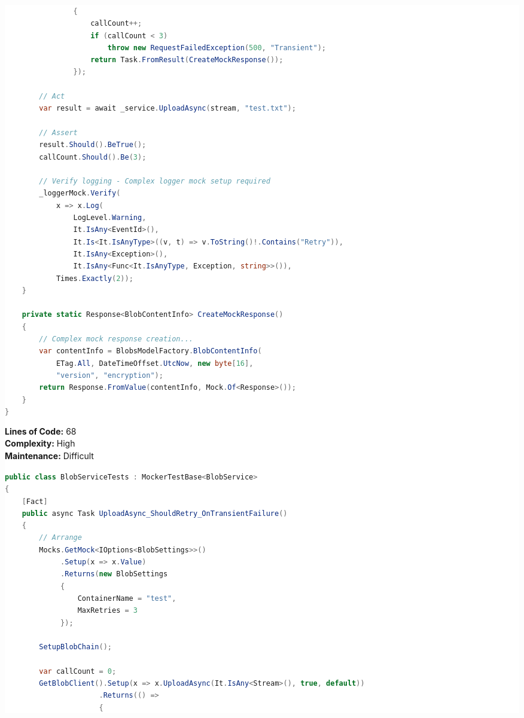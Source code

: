 ```csharp
                {
                    callCount++;
                    if (callCount < 3)
                        throw new RequestFailedException(500, "Transient");
                    return Task.FromResult(CreateMockResponse());
                });

        // Act
        var result = await _service.UploadAsync(stream, "test.txt");

        // Assert
        result.Should().BeTrue();
        callCount.Should().Be(3);
        
        // Verify logging - Complex logger mock setup required
        _loggerMock.Verify(
            x => x.Log(
                LogLevel.Warning,
                It.IsAny<EventId>(),
                It.Is<It.IsAnyType>((v, t) => v.ToString()!.Contains("Retry")),
                It.IsAny<Exception>(),
                It.IsAny<Func<It.IsAnyType, Exception, string>>()),
            Times.Exactly(2));
    }

    private static Response<BlobContentInfo> CreateMockResponse()
    {
        // Complex mock response creation...
        var contentInfo = BlobsModelFactory.BlobContentInfo(
            ETag.All, DateTimeOffset.UtcNow, new byte[16], 
            "version", "encryption");
        return Response.FromValue(contentInfo, Mock.Of<Response>());
    }
}
```

**Lines of Code:** 68  
**Complexity:** High  
**Maintenance:** Difficult

</td>
<td>

```csharp
public class BlobServiceTests : MockerTestBase<BlobService>
{
    [Fact]
    public async Task UploadAsync_ShouldRetry_OnTransientFailure()
    {
        // Arrange
        Mocks.GetMock<IOptions<BlobSettings>>()
             .Setup(x => x.Value)
             .Returns(new BlobSettings 
             { 
                 ContainerName = "test",
                 MaxRetries = 3 
             });

        SetupBlobChain();
        
        var callCount = 0;
        GetBlobClient().Setup(x => x.UploadAsync(It.IsAny<Stream>(), true, default))
                      .Returns(() =>
                      {
```